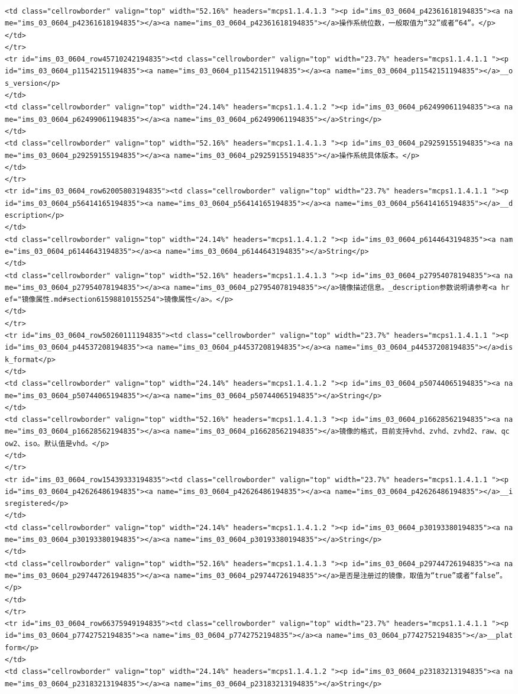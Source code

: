     <td class="cellrowborder" valign="top" width="52.16%" headers="mcps1.1.4.1.3 "><p id="ims_03_0604_p42361618194835"><a name="ims_03_0604_p42361618194835"></a><a name="ims_03_0604_p42361618194835"></a>操作系统位数，一般取值为“32”或者“64”。</p>
    </td>
    </tr>
    <tr id="ims_03_0604_row45710242194835"><td class="cellrowborder" valign="top" width="23.7%" headers="mcps1.1.4.1.1 "><p id="ims_03_0604_p11542151194835"><a name="ims_03_0604_p11542151194835"></a><a name="ims_03_0604_p11542151194835"></a>__os_version</p>
    </td>
    <td class="cellrowborder" valign="top" width="24.14%" headers="mcps1.1.4.1.2 "><p id="ims_03_0604_p62499061194835"><a name="ims_03_0604_p62499061194835"></a><a name="ims_03_0604_p62499061194835"></a>String</p>
    </td>
    <td class="cellrowborder" valign="top" width="52.16%" headers="mcps1.1.4.1.3 "><p id="ims_03_0604_p29259155194835"><a name="ims_03_0604_p29259155194835"></a><a name="ims_03_0604_p29259155194835"></a>操作系统具体版本。</p>
    </td>
    </tr>
    <tr id="ims_03_0604_row62005803194835"><td class="cellrowborder" valign="top" width="23.7%" headers="mcps1.1.4.1.1 "><p id="ims_03_0604_p56414165194835"><a name="ims_03_0604_p56414165194835"></a><a name="ims_03_0604_p56414165194835"></a>__description</p>
    </td>
    <td class="cellrowborder" valign="top" width="24.14%" headers="mcps1.1.4.1.2 "><p id="ims_03_0604_p6144643194835"><a name="ims_03_0604_p6144643194835"></a><a name="ims_03_0604_p6144643194835"></a>String</p>
    </td>
    <td class="cellrowborder" valign="top" width="52.16%" headers="mcps1.1.4.1.3 "><p id="ims_03_0604_p27954078194835"><a name="ims_03_0604_p27954078194835"></a><a name="ims_03_0604_p27954078194835"></a>镜像描述信息。_description参数说明请参考<a href="镜像属性.md#section61598810155254">镜像属性</a>。</p>
    </td>
    </tr>
    <tr id="ims_03_0604_row50260111194835"><td class="cellrowborder" valign="top" width="23.7%" headers="mcps1.1.4.1.1 "><p id="ims_03_0604_p44537208194835"><a name="ims_03_0604_p44537208194835"></a><a name="ims_03_0604_p44537208194835"></a>disk_format</p>
    </td>
    <td class="cellrowborder" valign="top" width="24.14%" headers="mcps1.1.4.1.2 "><p id="ims_03_0604_p50744065194835"><a name="ims_03_0604_p50744065194835"></a><a name="ims_03_0604_p50744065194835"></a>String</p>
    </td>
    <td class="cellrowborder" valign="top" width="52.16%" headers="mcps1.1.4.1.3 "><p id="ims_03_0604_p16628562194835"><a name="ims_03_0604_p16628562194835"></a><a name="ims_03_0604_p16628562194835"></a>镜像的格式，目前支持vhd、zvhd、zvhd2、raw、qcow2、iso。默认值是vhd。</p>
    </td>
    </tr>
    <tr id="ims_03_0604_row15439333194835"><td class="cellrowborder" valign="top" width="23.7%" headers="mcps1.1.4.1.1 "><p id="ims_03_0604_p42626486194835"><a name="ims_03_0604_p42626486194835"></a><a name="ims_03_0604_p42626486194835"></a>__isregistered</p>
    </td>
    <td class="cellrowborder" valign="top" width="24.14%" headers="mcps1.1.4.1.2 "><p id="ims_03_0604_p30193380194835"><a name="ims_03_0604_p30193380194835"></a><a name="ims_03_0604_p30193380194835"></a>String</p>
    </td>
    <td class="cellrowborder" valign="top" width="52.16%" headers="mcps1.1.4.1.3 "><p id="ims_03_0604_p29744726194835"><a name="ims_03_0604_p29744726194835"></a><a name="ims_03_0604_p29744726194835"></a>是否是注册过的镜像，取值为“true”或者“false”。</p>
    </td>
    </tr>
    <tr id="ims_03_0604_row66375949194835"><td class="cellrowborder" valign="top" width="23.7%" headers="mcps1.1.4.1.1 "><p id="ims_03_0604_p7742752194835"><a name="ims_03_0604_p7742752194835"></a><a name="ims_03_0604_p7742752194835"></a>__platform</p>
    </td>
    <td class="cellrowborder" valign="top" width="24.14%" headers="mcps1.1.4.1.2 "><p id="ims_03_0604_p23183213194835"><a name="ims_03_0604_p23183213194835"></a><a name="ims_03_0604_p23183213194835"></a>String</p>